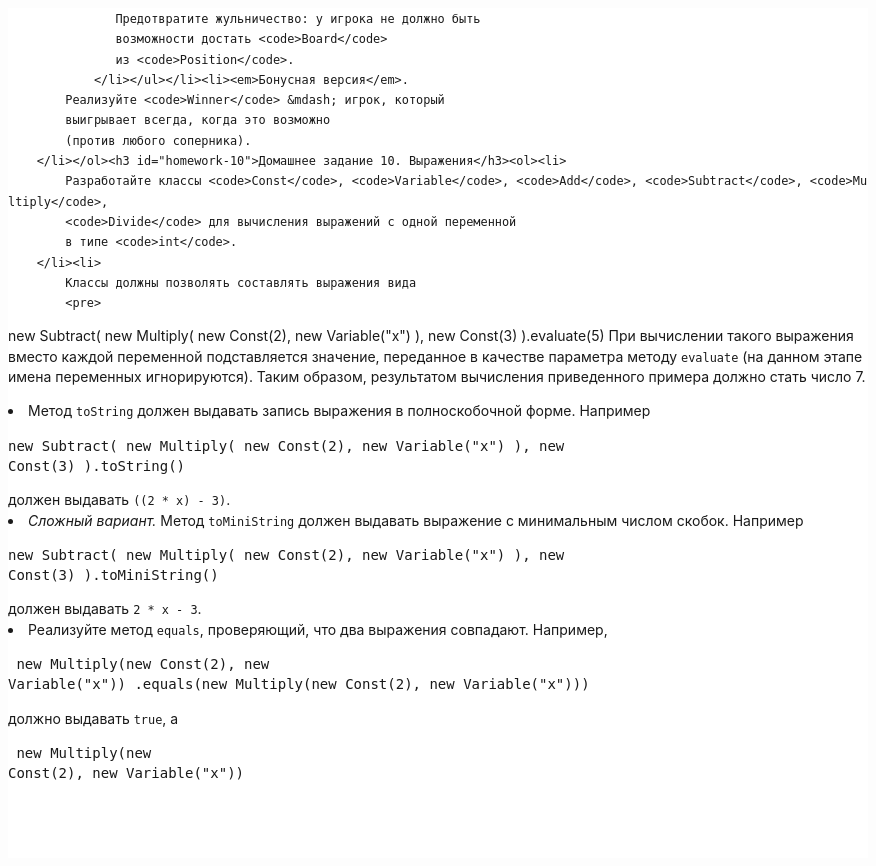                    Предотвратите жульничество: у игрока не должно быть
                   возможности достать <code>Board</code>
                   из <code>Position</code>.
                </li></ul></li><li><em>Бонусная версия</em>.
            Реализуйте <code>Winner</code> &mdash; игрок, который
            выигрывает всегда, когда это возможно
            (против любого соперника).
        </li></ol><h3 id="homework-10">Домашнее задание 10. Выражения</h3><ol><li>
            Разработайте классы <code>Const</code>, <code>Variable</code>, <code>Add</code>, <code>Subtract</code>, <code>Multiply</code>,
            <code>Divide</code> для вычисления выражений с одной переменной
            в типе <code>int</code>.
        </li><li>
            Классы должны позволять составлять выражения вида
            <pre>
new Subtract(
    new Multiply(
        new Const(2),
        new Variable("x")
    ),
    new Const(3)
).evaluate(5)
            </pre>
            При вычислении такого выражения вместо каждой переменной подставляется значение,
            переданное в качестве параметра методу <code>evaluate</code> (на данном этапе
            имена переменных игнорируются). Таким образом, результатом вычисления
            приведенного примера должно стать число 7.
        </li><li>
            Метод <code>toString</code> должен выдавать запись выражения
            в полноскобочной форме. Например
            <pre>
new Subtract(
    new Multiply(
        new Const(2),
        new Variable("x")
    ),
    new Const(3)
).toString()
            </pre>
            должен выдавать <code>((2 * x) - 3)</code>.
        </li><li><em>Сложный вариант.</em>
            Метод <code>toMiniString</code>
            должен выдавать выражение с минимальным числом скобок.
            Например
            <pre>
new Subtract(
    new Multiply(
        new Const(2),
        new Variable("x")
    ),
    new Const(3)
).toMiniString()
            </pre>
            должен выдавать <code>2 * x - 3</code>.
        </li><li>
            Реализуйте метод <code>equals</code>, проверяющий,
            что два выражения совпадают. Например,
            <pre>
new Multiply(new Const(2), new Variable("x"))
    .equals(new Multiply(new Const(2), new Variable("x")))
            </pre>
            должно выдавать <code>true</code>, а
            <pre>
new Multiply(new Const(2), new Variable("x"))
